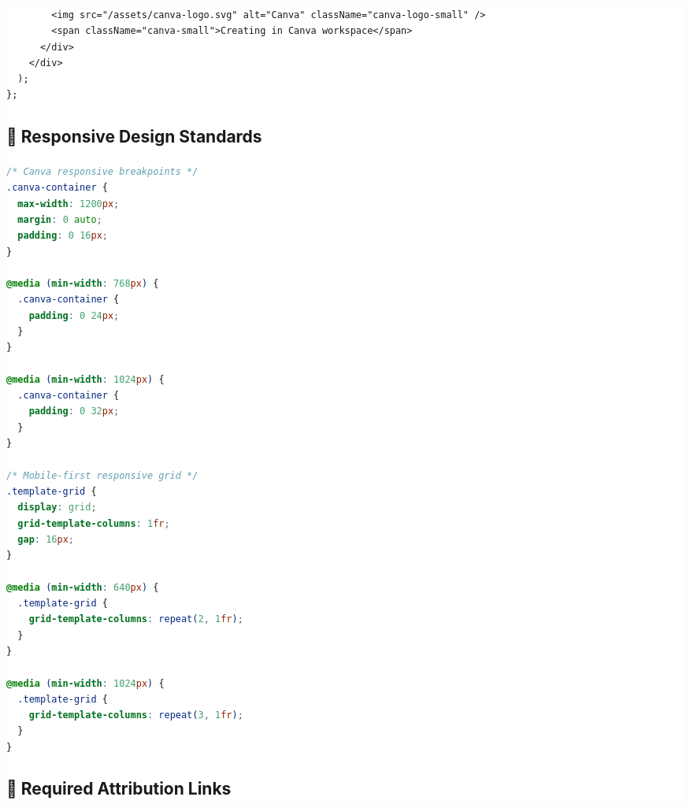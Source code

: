 ```tsx
        <img src="/assets/canva-logo.svg" alt="Canva" className="canva-logo-small" />
        <span className="canva-small">Creating in Canva workspace</span>
      </div>
    </div>
  );
};
```

## 📱 Responsive Design Standards

```css
/* Canva responsive breakpoints */
.canva-container {
  max-width: 1200px;
  margin: 0 auto;
  padding: 0 16px;
}

@media (min-width: 768px) {
  .canva-container {
    padding: 0 24px;
  }
}

@media (min-width: 1024px) {
  .canva-container {
    padding: 0 32px;
  }
}

/* Mobile-first responsive grid */
.template-grid {
  display: grid;
  grid-template-columns: 1fr;
  gap: 16px;
}

@media (min-width: 640px) {
  .template-grid {
    grid-template-columns: repeat(2, 1fr);
  }
}

@media (min-width: 1024px) {
  .template-grid {
    grid-template-columns: repeat(3, 1fr);
  }
}
```

## 🔗 Required Attribution Links
